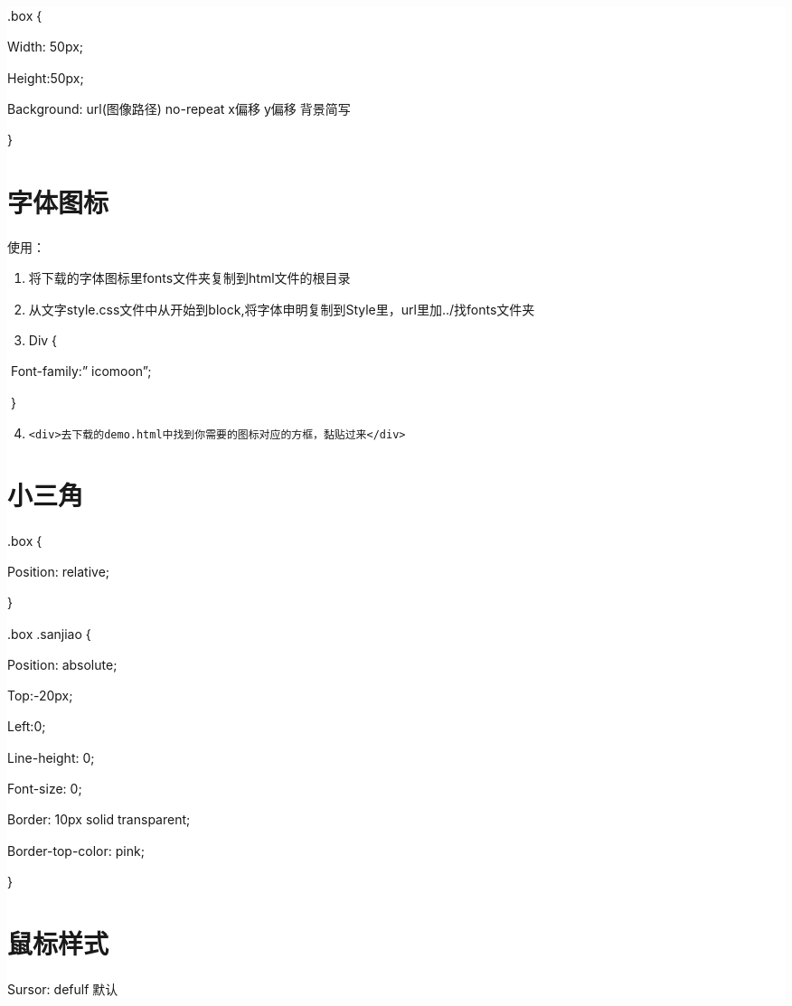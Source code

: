 .box {

Width: 50px;

Height:50px;

Background: url(图像路径) no-repeat x偏移 y偏移   背景简写

}

# 字体图标

使用：

1. 将下载的字体图标里fonts文件夹复制到html文件的根目录

2. 从文字style.css文件中从开始到block,将字体申明复制到Style里，url里加../找fonts文件夹

3.  Div {

​         Font-family:” icomoon”;

​         }

4. `<div>去下载的demo.html中找到你需要的图标对应的方框，黏贴过来</div>`

 



# 小三角

.box {

  Position: relative;

}

.box .sanjiao {

   Position: absolute;

   Top:-20px;

   Left:0;

   Line-height: 0;

   Font-size: 0;

 Border: 10px solid transparent;

Border-top-color: pink;

 

}

# 鼠标样式

Sursor: defulf 默认
